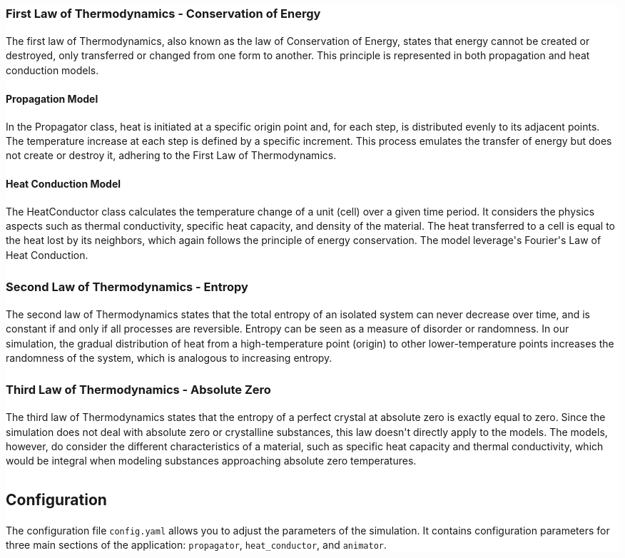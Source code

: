 ### First Law of Thermodynamics - Conservation of Energy

The first law of Thermodynamics, also known as the law of Conservation of Energy, states that energy cannot be created
or destroyed, only transferred or changed from one form to another. This principle is represented in both
propagation and heat conduction models.

#### Propagation Model

In the Propagator class, heat is initiated at a specific origin point and, for each step, is distributed evenly to its
adjacent points. The temperature increase at each step is defined by a specific increment. This process emulates the
transfer of energy but does not create or destroy it, adhering to the First Law of Thermodynamics.

#### Heat Conduction Model

The HeatConductor class calculates the temperature change of a unit (cell) over a given time period. It considers the
physics aspects such as thermal conductivity, specific heat capacity, and density of the material. The heat transferred
to a cell is equal to the heat lost by its neighbors, which again follows the principle of energy conservation. The
model leverage's Fourier's Law of Heat Conduction.

### Second Law of Thermodynamics - Entropy

The second law of Thermodynamics states that the total entropy of an isolated system can never decrease over time, and
is constant if and only if all processes are reversible. Entropy can be seen as a measure of disorder or randomness. In
our simulation, the gradual distribution of heat from a high-temperature point (origin) to other lower-temperature
points increases the randomness of the system, which is analogous to increasing entropy.

### Third Law of Thermodynamics - Absolute Zero

The third law of Thermodynamics states that the entropy of a perfect crystal at absolute zero is exactly equal to zero.
Since the simulation does not deal with absolute zero or crystalline substances, this law doesn't directly apply to the
models. The models, however, do consider the different characteristics of a material, such as specific heat capacity and
thermal conductivity, which would be integral when modeling substances approaching absolute zero temperatures.

## Configuration

The configuration file `config.yaml` allows you to adjust the parameters of the simulation. It contains configuration
parameters for three main sections of the application: `propagator`, `heat_conductor`, and `animator`.
